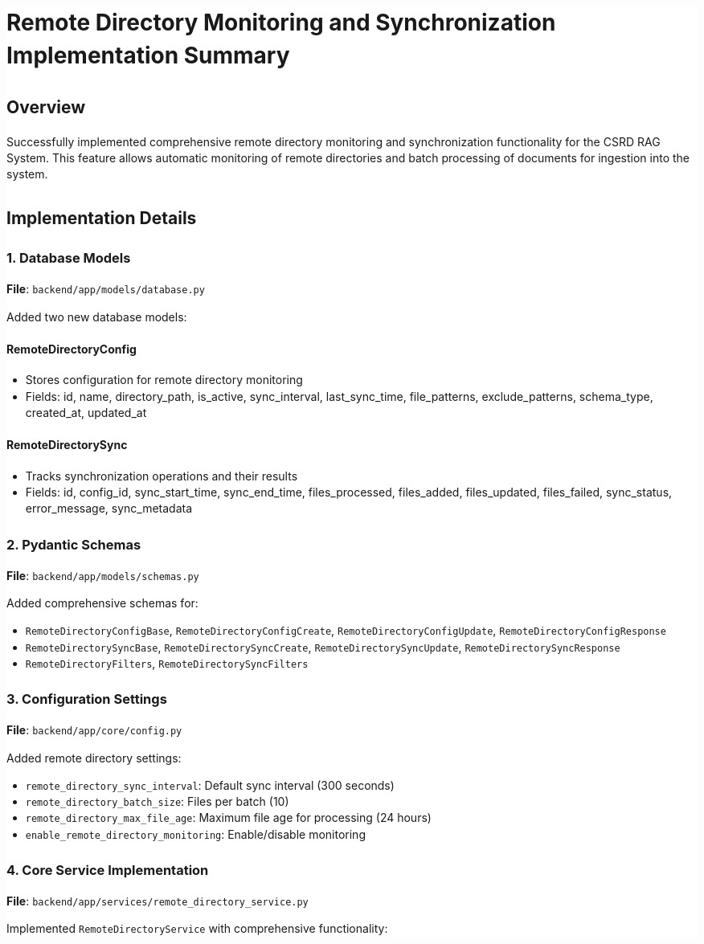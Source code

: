 # Remote Directory Monitoring and Synchronization Implementation Summary

## Overview
Successfully implemented comprehensive remote directory monitoring and synchronization functionality for the CSRD RAG System. This feature allows automatic monitoring of remote directories and batch processing of documents for ingestion into the system.

## Implementation Details

### 1. Database Models
**File**: `backend/app/models/database.py`

Added two new database models:

#### RemoteDirectoryConfig
- Stores configuration for remote directory monitoring
- Fields: id, name, directory_path, is_active, sync_interval, last_sync_time, file_patterns, exclude_patterns, schema_type, created_at, updated_at

#### RemoteDirectorySync
- Tracks synchronization operations and their results
- Fields: id, config_id, sync_start_time, sync_end_time, files_processed, files_added, files_updated, files_failed, sync_status, error_message, sync_metadata

### 2. Pydantic Schemas
**File**: `backend/app/models/schemas.py`

Added comprehensive schemas for:
- `RemoteDirectoryConfigBase`, `RemoteDirectoryConfigCreate`, `RemoteDirectoryConfigUpdate`, `RemoteDirectoryConfigResponse`
- `RemoteDirectorySyncBase`, `RemoteDirectorySyncCreate`, `RemoteDirectorySyncUpdate`, `RemoteDirectorySyncResponse`
- `RemoteDirectoryFilters`, `RemoteDirectorySyncFilters`

### 3. Configuration Settings
**File**: `backend/app/core/config.py`

Added remote directory settings:
- `remote_directory_sync_interval`: Default sync interval (300 seconds)
- `remote_directory_batch_size`: Files per batch (10)
- `remote_directory_max_file_age`: Maximum file age for processing (24 hours)
- `enable_remote_directory_monitoring`: Enable/disable monitoring

### 4. Core Service Implementation
**File**: `backend/app/services/remote_directory_service.py`

Implemented `RemoteDirectoryService` with comprehensive functionality:

